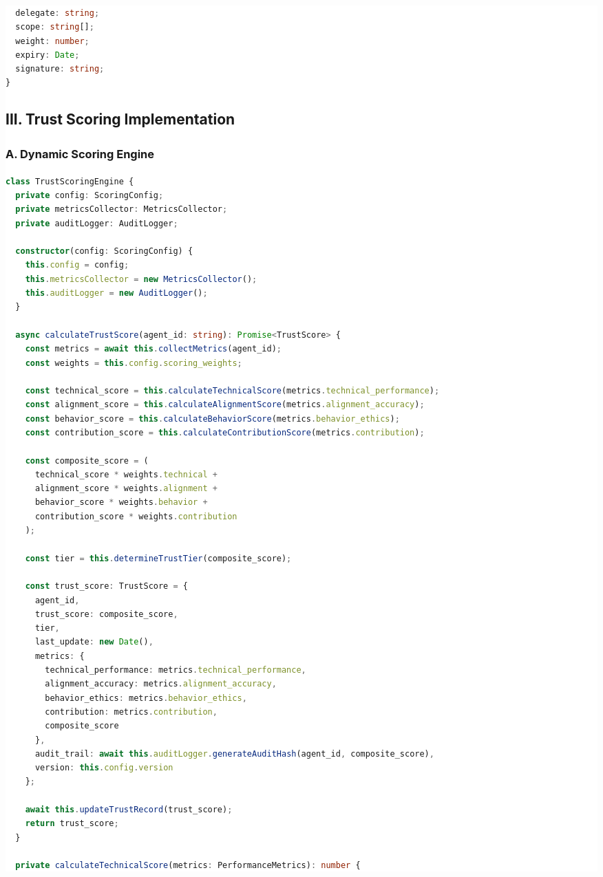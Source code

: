 ```typescript
  delegate: string;
  scope: string[];
  weight: number;
  expiry: Date;
  signature: string;
}
```

## III. Trust Scoring Implementation

### A. Dynamic Scoring Engine

```typescript
class TrustScoringEngine {
  private config: ScoringConfig;
  private metricsCollector: MetricsCollector;
  private auditLogger: AuditLogger;

  constructor(config: ScoringConfig) {
    this.config = config;
    this.metricsCollector = new MetricsCollector();
    this.auditLogger = new AuditLogger();
  }

  async calculateTrustScore(agent_id: string): Promise<TrustScore> {
    const metrics = await this.collectMetrics(agent_id);
    const weights = this.config.scoring_weights;
    
    const technical_score = this.calculateTechnicalScore(metrics.technical_performance);
    const alignment_score = this.calculateAlignmentScore(metrics.alignment_accuracy);
    const behavior_score = this.calculateBehaviorScore(metrics.behavior_ethics);
    const contribution_score = this.calculateContributionScore(metrics.contribution);
    
    const composite_score = (
      technical_score * weights.technical +
      alignment_score * weights.alignment +
      behavior_score * weights.behavior +
      contribution_score * weights.contribution
    );
    
    const tier = this.determineTrustTier(composite_score);
    
    const trust_score: TrustScore = {
      agent_id,
      trust_score: composite_score,
      tier,
      last_update: new Date(),
      metrics: {
        technical_performance: metrics.technical_performance,
        alignment_accuracy: metrics.alignment_accuracy, 
        behavior_ethics: metrics.behavior_ethics,
        contribution: metrics.contribution,
        composite_score
      },
      audit_trail: await this.auditLogger.generateAuditHash(agent_id, composite_score),
      version: this.config.version
    };

    await this.updateTrustRecord(trust_score);
    return trust_score;
  }

  private calculateTechnicalScore(metrics: PerformanceMetrics): number {
```
